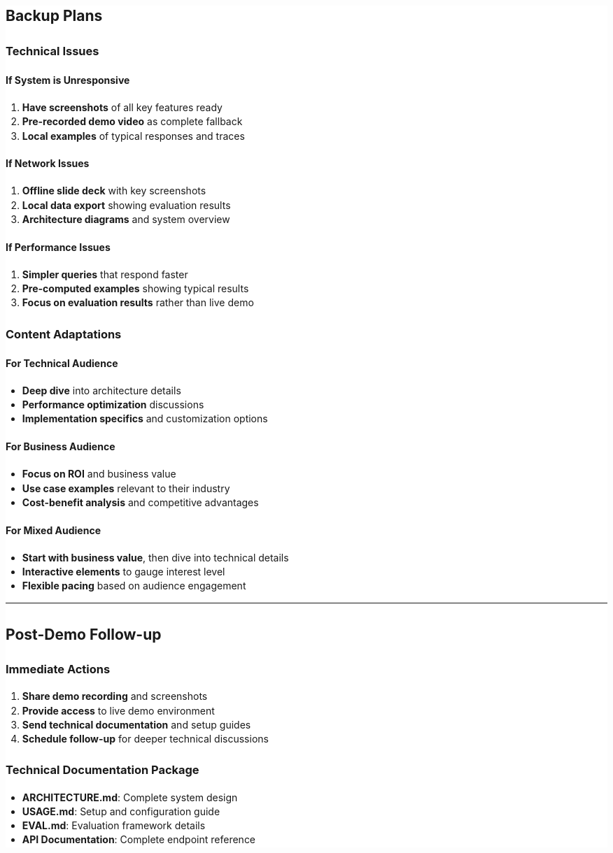 ## Backup Plans

### Technical Issues

#### If System is Unresponsive
1. **Have screenshots** of all key features ready
2. **Pre-recorded demo video** as complete fallback
3. **Local examples** of typical responses and traces

#### If Network Issues
1. **Offline slide deck** with key screenshots
2. **Local data export** showing evaluation results
3. **Architecture diagrams** and system overview

#### If Performance Issues
1. **Simpler queries** that respond faster
2. **Pre-computed examples** showing typical results
3. **Focus on evaluation results** rather than live demo

### Content Adaptations

#### For Technical Audience
- **Deep dive** into architecture details
- **Performance optimization** discussions
- **Implementation specifics** and customization options

#### For Business Audience
- **Focus on ROI** and business value
- **Use case examples** relevant to their industry
- **Cost-benefit analysis** and competitive advantages

#### For Mixed Audience
- **Start with business value**, then dive into technical details
- **Interactive elements** to gauge interest level
- **Flexible pacing** based on audience engagement

---

## Post-Demo Follow-up

### Immediate Actions
1. **Share demo recording** and screenshots
2. **Provide access** to live demo environment
3. **Send technical documentation** and setup guides
4. **Schedule follow-up** for deeper technical discussions

### Technical Documentation Package
- **ARCHITECTURE.md**: Complete system design
- **USAGE.md**: Setup and configuration guide
- **EVAL.md**: Evaluation framework details
- **API Documentation**: Complete endpoint reference
